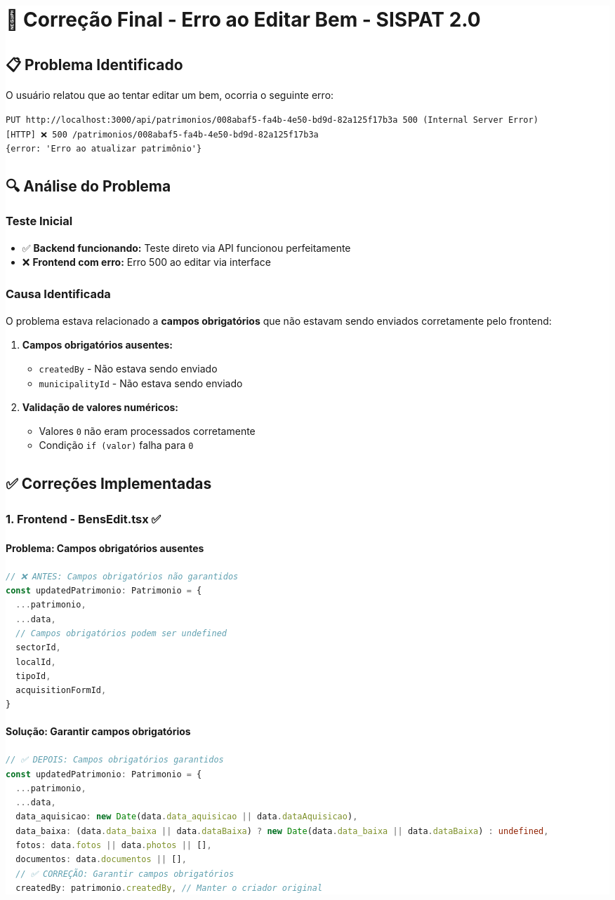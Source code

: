 # 🔧 Correção Final - Erro ao Editar Bem - SISPAT 2.0

## 📋 Problema Identificado

O usuário relatou que ao tentar editar um bem, ocorria o seguinte erro:

```
PUT http://localhost:3000/api/patrimonios/008abaf5-fa4b-4e50-bd9d-82a125f17b3a 500 (Internal Server Error)
[HTTP] ❌ 500 /patrimonios/008abaf5-fa4b-4e50-bd9d-82a125f17b3a 
{error: 'Erro ao atualizar patrimônio'}
```

## 🔍 **Análise do Problema**

### **Teste Inicial**
- ✅ **Backend funcionando:** Teste direto via API funcionou perfeitamente
- ❌ **Frontend com erro:** Erro 500 ao editar via interface

### **Causa Identificada**
O problema estava relacionado a **campos obrigatórios** que não estavam sendo enviados corretamente pelo frontend:

1. **Campos obrigatórios ausentes:**
   - `createdBy` - Não estava sendo enviado
   - `municipalityId` - Não estava sendo enviado

2. **Validação de valores numéricos:**
   - Valores `0` não eram processados corretamente
   - Condição `if (valor)` falha para `0`

## ✅ **Correções Implementadas**

### **1. Frontend - BensEdit.tsx** ✅

#### **Problema: Campos obrigatórios ausentes**
```typescript
// ❌ ANTES: Campos obrigatórios não garantidos
const updatedPatrimonio: Patrimonio = {
  ...patrimonio,
  ...data,
  // Campos obrigatórios podem ser undefined
  sectorId,
  localId,
  tipoId,
  acquisitionFormId,
}
```

#### **Solução: Garantir campos obrigatórios**
```typescript
// ✅ DEPOIS: Campos obrigatórios garantidos
const updatedPatrimonio: Patrimonio = {
  ...patrimonio,
  ...data,
  data_aquisicao: new Date(data.data_aquisicao || data.dataAquisicao),
  data_baixa: (data.data_baixa || data.dataBaixa) ? new Date(data.data_baixa || data.dataBaixa) : undefined,
  fotos: data.fotos || data.photos || [],
  documentos: data.documentos || [],
  // ✅ CORREÇÃO: Garantir campos obrigatórios
  createdBy: patrimonio.createdBy, // Manter o criador original
```
